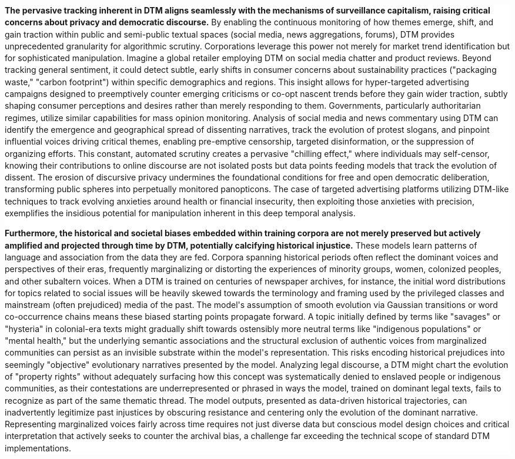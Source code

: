 **The pervasive tracking inherent in DTM aligns seamlessly with the mechanisms of surveillance capitalism, raising critical concerns about privacy and democratic discourse.** By enabling the continuous monitoring of how themes emerge, shift, and gain traction within public and semi-public textual spaces (social media, news aggregations, forums), DTM provides unprecedented granularity for algorithmic scrutiny. Corporations leverage this power not merely for market trend identification but for sophisticated manipulation. Imagine a global retailer employing DTM on social media chatter and product reviews. Beyond tracking general sentiment, it could detect subtle, early shifts in consumer concerns about sustainability practices ("packaging waste," "carbon footprint") within specific demographics and regions. This insight allows for hyper-targeted advertising campaigns designed to preemptively counter emerging criticisms or co-opt nascent trends before they gain wider traction, subtly shaping consumer perceptions and desires rather than merely responding to them. Governments, particularly authoritarian regimes, utilize similar capabilities for mass opinion monitoring. Analysis of social media and news commentary using DTM can identify the emergence and geographical spread of dissenting narratives, track the evolution of protest slogans, and pinpoint influential voices driving critical themes, enabling pre-emptive censorship, targeted disinformation, or the suppression of organizing efforts. This constant, automated scrutiny creates a pervasive "chilling effect," where individuals may self-censor, knowing their contributions to online discourse are not isolated posts but data points feeding models that track the evolution of dissent. The erosion of discursive privacy undermines the foundational conditions for free and open democratic deliberation, transforming public spheres into perpetually monitored panopticons. The case of targeted advertising platforms utilizing DTM-like techniques to track evolving anxieties around health or financial insecurity, then exploiting those anxieties with precision, exemplifies the insidious potential for manipulation inherent in this deep temporal analysis.

**Furthermore, the historical and societal biases embedded within training corpora are not merely preserved but actively amplified and projected through time by DTM, potentially calcifying historical injustice.** These models learn patterns of language and association from the data they are fed. Corpora spanning historical periods often reflect the dominant voices and perspectives of their eras, frequently marginalizing or distorting the experiences of minority groups, women, colonized peoples, and other subaltern voices. When a DTM is trained on centuries of newspaper archives, for instance, the initial word distributions for topics related to social issues will be heavily skewed towards the terminology and framing used by the privileged classes and mainstream (often prejudiced) media of the past. The model's assumption of smooth evolution via Gaussian transitions or word co-occurrence chains means these biased starting points propagate forward. A topic initially defined by terms like "savages" or "hysteria" in colonial-era texts might gradually shift towards ostensibly more neutral terms like "indigenous populations" or "mental health," but the underlying semantic associations and the structural exclusion of authentic voices from marginalized communities can persist as an invisible substrate within the model's representation. This risks encoding historical prejudices into seemingly "objective" evolutionary narratives presented by the model. Analyzing legal discourse, a DTM might chart the evolution of "property rights" without adequately surfacing how this concept was systematically denied to enslaved people or indigenous communities, as their contestations are underrepresented or phrased in ways the model, trained on dominant legal texts, fails to recognize as part of the same thematic thread. The model outputs, presented as data-driven historical trajectories, can inadvertently legitimize past injustices by obscuring resistance and centering only the evolution of the dominant narrative. Representing marginalized voices fairly across time requires not just diverse data but conscious model design choices and critical interpretation that actively seeks to counter the archival bias, a challenge far exceeding the technical scope of standard DTM implementations.
